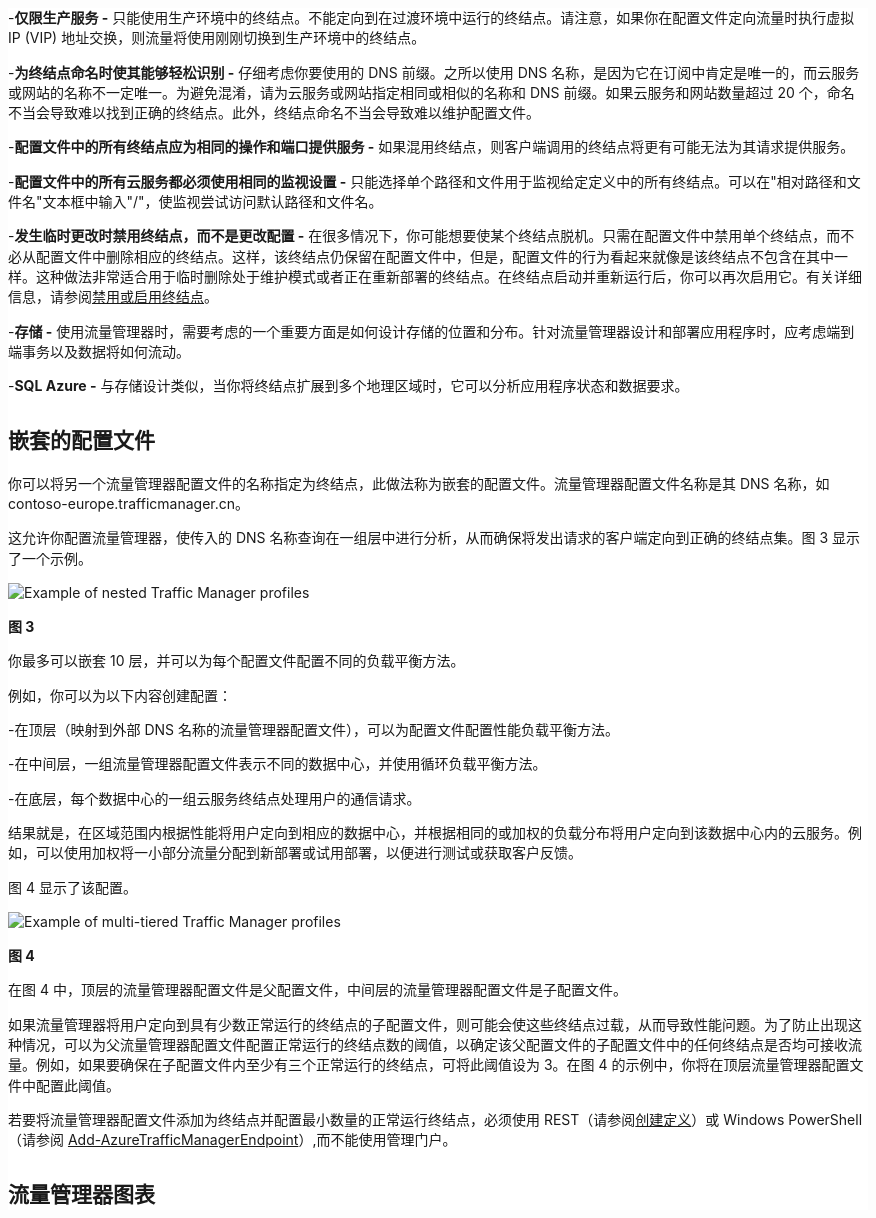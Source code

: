 -**仅限生产服务 -** 只能使用生产环境中的终结点。不能定向到在过渡环境中运行的终结点。请注意，如果你在配置文件定向流量时执行虚拟 IP (VIP) 地址交换，则流量将使用刚刚切换到生产环境中的终结点。

-**为终结点命名时使其能够轻松识别 -** 仔细考虑你要使用的 DNS 前缀。之所以使用 DNS 名称，是因为它在订阅中肯定是唯一的，而云服务或网站的名称不一定唯一。为避免混淆，请为云服务或网站指定相同或相似的名称和 DNS 前缀。如果云服务和网站数量超过 20 个，命名不当会导致难以找到正确的终结点。此外，终结点命名不当会导致难以维护配置文件。

-**配置文件中的所有终结点应为相同的操作和端口提供服务 -** 如果混用终结点，则客户端调用的终结点将更有可能无法为其请求提供服务。

-**配置文件中的所有云服务都必须使用相同的监视设置 -** 只能选择单个路径和文件用于监视给定定义中的所有终结点。可以在"相对路径和文件名"文本框中输入"/"，使监视尝试访问默认路径和文件名。

-**发生临时更改时禁用终结点，而不是更改配置 -**  在很多情况下，你可能想要使某个终结点脱机。只需在配置文件中禁用单个终结点，而不必从配置文件中删除相应的终结点。这样，该终结点仍保留在配置文件中，但是，配置文件的行为看起来就像是该终结点不包含在其中一样。这种做法非常适合用于临时删除处于维护模式或者正在重新部署的终结点。在终结点启动并重新运行后，你可以再次启用它。有关详细信息，请参阅[禁用或启用终结点](/documentation/articles/disable-or-enable-an-endpoint)。

-**存储 -** 使用流量管理器时，需要考虑的一个重要方面是如何设计存储的位置和分布。针对流量管理器设计和部署应用程序时，应考虑端到端事务以及数据将如何流动。

-**SQL Azure -** 与存储设计类似，当你将终结点扩展到多个地理区域时，它可以分析应用程序状态和数据要求。

## <a name="Nested">嵌套的配置文件</a>

你可以将另一个流量管理器配置文件的名称指定为终结点，此做法称为嵌套的配置文件。流量管理器配置文件名称是其 DNS 名称，如 contoso-europe.trafficmanager.cn。

这允许你配置流量管理器，使传入的 DNS 名称查询在一组层中进行分析，从而确保将发出请求的客户端定向到正确的终结点集。图 3 显示了一个示例。

![Example of nested Traffic Manager profiles](./media/traffic-manager/IC751072.png)

**图 3**

你最多可以嵌套 10 层，并可以为每个配置文件配置不同的负载平衡方法。

例如，你可以为以下内容创建配置：

-在顶层（映射到外部 DNS 名称的流量管理器配置文件），可以为配置文件配置性能负载平衡方法。

-在中间层，一组流量管理器配置文件表示不同的数据中心，并使用循环负载平衡方法。

-在底层，每个数据中心的一组云服务终结点处理用户的通信请求。

结果就是，在区域范围内根据性能将用户定向到相应的数据中心，并根据相同的或加权的负载分布将用户定向到该数据中心内的云服务。例如，可以使用加权将一小部分流量分配到新部署或试用部署，以便进行测试或获取客户反馈。

图 4 显示了该配置。

![Example of multi-tiered Traffic Manager profiles](./media/traffic-manager/IC751073.png)

**图 4**

在图 4 中，顶层的流量管理器配置文件是父配置文件，中间层的流量管理器配置文件是子配置文件。

如果流量管理器将用户定向到具有少数正常运行的终结点的子配置文件，则可能会使这些终结点过载，从而导致性能问题。为了防止出现这种情况，可以为父流量管理器配置文件配置正常运行的终结点数的阈值，以确定该父配置文件的子配置文件中的任何终结点是否均可接收流量。例如，如果要确保在子配置文件内至少有三个正常运行的终结点，可将此阈值设为 3。在图 4 的示例中，你将在顶层流量管理器配置文件中配置此阈值。

若要将流量管理器配置文件添加为终结点并配置最小数量的正常运行终结点，必须使用 REST（请参阅[创建定义](https://msdn.microsoft.com/zh-CN/library/azure/hh758257.aspx)）或 Windows PowerShell（请参阅 [Add-AzureTrafficManagerEndpoint](https://msdn.microsoft.com/zh-CN/library/azure/dn690257.aspx)）,而不能使用管理门户。

## 流量管理器图表

